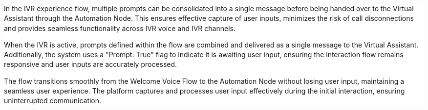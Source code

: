 In the IVR experience flow, multiple prompts can be consolidated into a single message before being handed over to the Virtual Assistant through the Automation Node. This ensures effective capture of user inputs, minimizes the risk of call disconnections and provides seamless functionality across IVR voice and IVR channels.

When the IVR is active, prompts defined within the flow are combined and delivered as a single message to the Virtual Assistant. Additionally, the system uses a "Prompt: True" flag to indicate it is awaiting user input, ensuring the interaction flow remains responsive and user inputs are accurately processed.

The flow transitions smoothly from the Welcome Voice Flow to the Automation Node without losing user input, maintaining a seamless user experience. The platform captures and processes user input effectively during the initial interaction, ensuring uninterrupted communication.